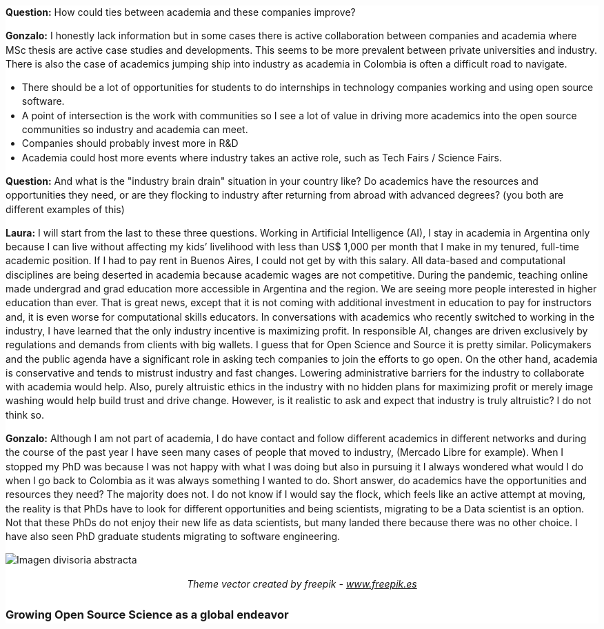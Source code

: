 **Question:** How could ties between academia and these companies improve?

**Gonzalo:** I honestly lack information but in some cases there is active collaboration between companies and academia where MSc thesis are active case studies and developments. This seems to be more prevalent between private universities and industry. There is also the case of academics jumping ship into industry as academia in Colombia is often a difficult road to navigate.
- There should be a lot of opportunities for students to do internships in technology companies working and using open source software. 
- A point of intersection is the work with communities so I see a lot of value in driving more academics into the open source communities so industry and academia can meet.
- Companies should probably invest more in R&D
- Academia could host more events where industry takes an active role, such as Tech Fairs / Science Fairs.

**Question:** And what is the "industry brain drain" situation in your country like? Do academics have the resources and opportunities they need, or are they flocking to industry after returning from abroad with advanced degrees? (you both are different examples of this)

**Laura:** I will start from the last to these three questions. Working in Artificial Intelligence (AI), I stay in academia in Argentina only because I can live without affecting my kids’ livelihood with less than US$ 1,000 per month that I make in my tenured, full-time academic position. If I had to pay rent in Buenos Aires, I could not get by with this salary. All data-based and computational disciplines are being deserted in academia because academic wages are not competitive. During the pandemic, teaching online made undergrad and grad education more accessible in Argentina and the region. We are seeing more people interested in higher education than ever. That is great news, except that it is not coming with additional investment in education to pay for instructors and, it is even worse for computational skills educators. In conversations with academics who recently switched to working in the industry, I have learned that the only industry incentive is maximizing profit. In responsible AI, changes are driven exclusively by regulations and demands from clients with big wallets. I guess that for Open Science and Source it is pretty similar. Policymakers and the public agenda have a significant role in asking tech companies to join the efforts to go open. On the other hand, academia is conservative and tends to mistrust industry and fast changes. Lowering administrative barriers for the industry to collaborate with academia would help. Also, purely altruistic ethics in the industry with no hidden plans for maximizing profit or merely image washing would help build trust and drive change. However, is it realistic to ask and expect that industry is truly altruistic? I do not think so. 

**Gonzalo:** Although I am not part of academia, I do have contact and follow different academics in different networks and during the course of the past year I have seen many cases of people that moved to industry, (Mercado Libre for example). When I stopped my PhD was because I was not happy with what I was doing but also in pursuing it I always wondered what would I do when I go back to Colombia as it was always something I wanted to do. Short answer, do academics have the opportunities and resources they need? The majority does not. I do not know if I would say the flock, which feels like an active attempt at moving, the reality is that PhDs have to look for different opportunities and being scientists, migrating to be a Data scientist is an option. Not that these PhDs do not enjoy their new life as data scientists, but many landed there because there was no other choice. I have also seen PhD graduate students migrating to software engineering.

![Imagen divisoria abstracta](https://www.metadocencia.org/img/czi-blogpost/Imagen11.png)
*<center>Theme vector created by freepik - www.freepik.es</center>*

### Growing Open Source Science as a global endeavor
